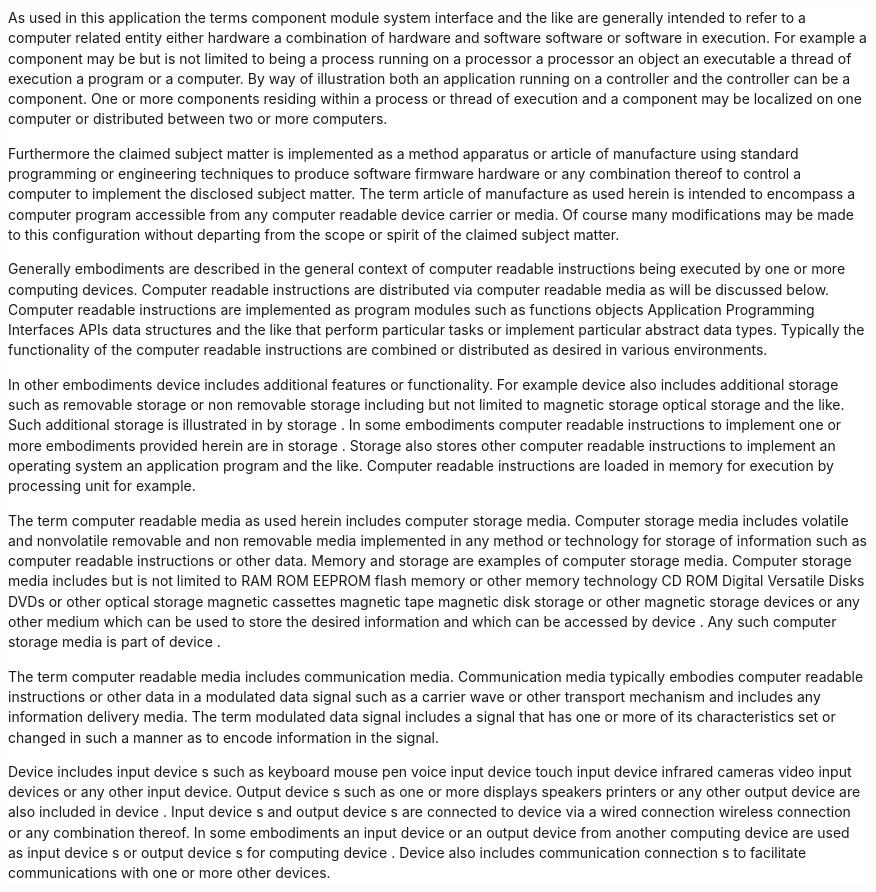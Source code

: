 As used in this application the terms component module system interface and the like are generally intended to refer to a computer related entity either hardware a combination of hardware and software software or software in execution. For example a component may be but is not limited to being a process running on a processor a processor an object an executable a thread of execution a program or a computer. By way of illustration both an application running on a controller and the controller can be a component. One or more components residing within a process or thread of execution and a component may be localized on one computer or distributed between two or more computers.

Furthermore the claimed subject matter is implemented as a method apparatus or article of manufacture using standard programming or engineering techniques to produce software firmware hardware or any combination thereof to control a computer to implement the disclosed subject matter. The term article of manufacture as used herein is intended to encompass a computer program accessible from any computer readable device carrier or media. Of course many modifications may be made to this configuration without departing from the scope or spirit of the claimed subject matter.

Generally embodiments are described in the general context of computer readable instructions being executed by one or more computing devices. Computer readable instructions are distributed via computer readable media as will be discussed below. Computer readable instructions are implemented as program modules such as functions objects Application Programming Interfaces APIs data structures and the like that perform particular tasks or implement particular abstract data types. Typically the functionality of the computer readable instructions are combined or distributed as desired in various environments.

In other embodiments device includes additional features or functionality. For example device also includes additional storage such as removable storage or non removable storage including but not limited to magnetic storage optical storage and the like. Such additional storage is illustrated in by storage . In some embodiments computer readable instructions to implement one or more embodiments provided herein are in storage . Storage also stores other computer readable instructions to implement an operating system an application program and the like. Computer readable instructions are loaded in memory for execution by processing unit for example.

The term computer readable media as used herein includes computer storage media. Computer storage media includes volatile and nonvolatile removable and non removable media implemented in any method or technology for storage of information such as computer readable instructions or other data. Memory and storage are examples of computer storage media. Computer storage media includes but is not limited to RAM ROM EEPROM flash memory or other memory technology CD ROM Digital Versatile Disks DVDs or other optical storage magnetic cassettes magnetic tape magnetic disk storage or other magnetic storage devices or any other medium which can be used to store the desired information and which can be accessed by device . Any such computer storage media is part of device .

The term computer readable media includes communication media. Communication media typically embodies computer readable instructions or other data in a modulated data signal such as a carrier wave or other transport mechanism and includes any information delivery media. The term modulated data signal includes a signal that has one or more of its characteristics set or changed in such a manner as to encode information in the signal.

Device includes input device s such as keyboard mouse pen voice input device touch input device infrared cameras video input devices or any other input device. Output device s such as one or more displays speakers printers or any other output device are also included in device . Input device s and output device s are connected to device via a wired connection wireless connection or any combination thereof. In some embodiments an input device or an output device from another computing device are used as input device s or output device s for computing device . Device also includes communication connection s to facilitate communications with one or more other devices.
